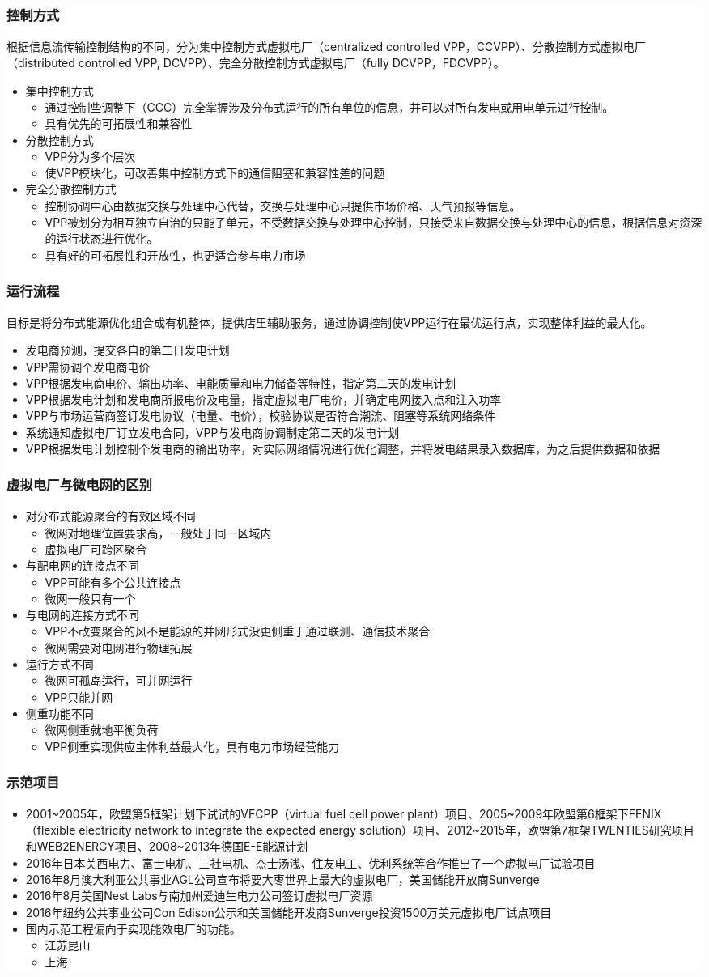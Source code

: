 ### 控制方式

根据信息流传输控制结构的不同，分为集中控制方式虚拟电厂（centralized controlled VPP，CCVPP）、分散控制方式虚拟电厂（distributed controlled VPP, DCVPP）、完全分散控制方式虚拟电厂（fully DCVPP，FDCVPP）。  

- 集中控制方式
    + 通过控制些调整下（CCC）完全掌握涉及分布式运行的所有单位的信息，并可以对所有发电或用电单元进行控制。
    + 具有优先的可拓展性和兼容性
- 分散控制方式
    + VPP分为多个层次
    + 使VPP模块化，可改善集中控制方式下的通信阻塞和兼容性差的问题
- 完全分散控制方式
    + 控制协调中心由数据交换与处理中心代替，交换与处理中心只提供市场价格、天气预报等信息。
    + VPP被划分为相互独立自治的只能子单元，不受数据交换与处理中心控制，只接受来自数据交换与处理中心的信息，根据信息对资深的运行状态进行优化。
    + 具有好的可拓展性和开放性，也更适合参与电力市场

### 运行流程

目标是将分布式能源优化组合成有机整体，提供店里辅助服务，通过协调控制使VPP运行在最优运行点，实现整体利益的最大化。  

- 发电商预测，提交各自的第二日发电计划
- VPP需协调个发电商电价
- VPP根据发电商电价、输出功率、电能质量和电力储备等特性，指定第二天的发电计划
- VPP根据发电计划和发电商所报电价及电量，指定虚拟电厂电价，并确定电网接入点和注入功率
- VPP与市场运营商签订发电协议（电量、电价），校验协议是否符合潮流、阻塞等系统网络条件
- 系统通知虚拟电厂订立发电合同，VPP与发电商协调制定第二天的发电计划
- VPP根据发电计划控制个发电商的输出功率，对实际网络情况进行优化调整，并将发电结果录入数据库，为之后提供数据和依据

### 虚拟电厂与微电网的区别

- 对分布式能源聚合的有效区域不同
    + 微网对地理位置要求高，一般处于同一区域内
    + 虚拟电厂可跨区聚合
- 与配电网的连接点不同
    + VPP可能有多个公共连接点
    + 微网一般只有一个
- 与电网的连接方式不同
    + VPP不改变聚合的风不是能源的并网形式没更侧重于通过联测、通信技术聚合
    + 微网需要对电网进行物理拓展
- 运行方式不同
    + 微网可孤岛运行，可并网运行
    + VPP只能并网
- 侧重功能不同
    + 微网侧重就地平衡负荷
    + VPP侧重实现供应主体利益最大化，具有电力市场经营能力

### 示范项目

- 2001~2005年，欧盟第5框架计划下试试的VFCPP（virtual fuel cell power plant）项目、2005~2009年欧盟第6框架下FENIX（flexible electricity network to integrate the expected energy solution）项目、2012~2015年，欧盟第7框架TWENTIES研究项目和WEB2ENERGY项目、2008~2013年德国E-E能源计划
- 2016年日本关西电力、富士电机、三社电机、杰士汤浅、住友电工、优利系统等合作推出了一个虚拟电厂试验项目
- 2016年8月澳大利亚公共事业AGL公司宣布将要大枣世界上最大的虚拟电厂，美国储能开放商Sunverge
- 2016年8月美国Nest Labs与南加州爱迪生电力公司签订虚拟电厂资源
- 2016年纽约公共事业公司Con Edison公示和美国储能开发商Sunverge投资1500万美元虚拟电厂试点项目
- 国内示范工程偏向于实现能效电厂的功能。
    + 江苏昆山
    + 上海
